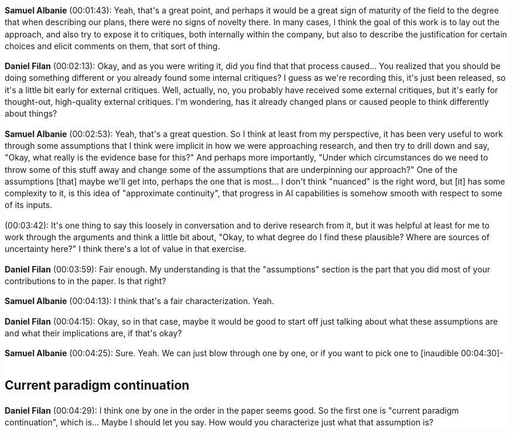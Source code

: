 **Samuel Albanie** (00:01:43):
Yeah, that's a great point, and perhaps it would be a great sign of maturity of the field to the degree that when describing our plans, there were no signs of novelty there. In many cases, I think the goal of this work is to lay out the approach, and also try to expose it to critiques, both internally within the company, but also to describe the justification for certain choices and elicit comments on them, that sort of thing.

**Daniel Filan** (00:02:13):
Okay, and as you were writing it, did you find that that process caused... You realized that you should be doing something different or you already found some internal critiques? I guess as we're recording this, it's just been released, so it's a little bit early for external critiques. Well, actually, no, you probably have received some external critiques, but it's early for thought-out, high-quality external critiques. I'm wondering, has it already changed plans or caused people to think differently about things?

**Samuel Albanie** (00:02:53):
Yeah, that's a great question. So I think at least from my perspective, it has been very useful to work through some assumptions that I think were implicit in how we were approaching research, and then try to drill down and say, "Okay, what really is the evidence base for this?" And perhaps more importantly, "Under which circumstances do we need to throw some of this stuff away and change some of the assumptions that are underpinning our approach?" One of the assumptions [that] maybe we'll get into, perhaps the one that is most... I don't think "nuanced" is the right word, but [it] has some complexity to it, is this idea of "approximate continuity", that progress in AI capabilities is somehow smooth with respect to some of its inputs.

(00:03:42):
It's one thing to say this loosely in conversation and to derive research from it, but it was helpful at least for me to work through the arguments and think a little bit about, "Okay, to what degree do I find these plausible? Where are sources of uncertainty here?" I think there's a lot of value in that exercise.

**Daniel Filan** (00:03:59):
Fair enough. My understanding is that the "assumptions" section is the part that you did most of your contributions to in the paper. Is that right?

**Samuel Albanie** (00:04:13):
I think that's a fair characterization. Yeah.

**Daniel Filan** (00:04:15):
Okay, so in that case, maybe it would be good to start off just talking about what these assumptions are and what their implications are, if that's okay?

**Samuel Albanie** (00:04:25):
Sure. Yeah. We can just blow through one by one, or if you want to pick one to [inaudible 00:04:30]-

## Current paradigm continuation <a name="current-paradigm-continuation"></a>

**Daniel Filan** (00:04:29):
I think one by one in the order in the paper seems good. So the first one is "current paradigm continuation", which is... Maybe I should let you say. How would you characterize just what that assumption is?
